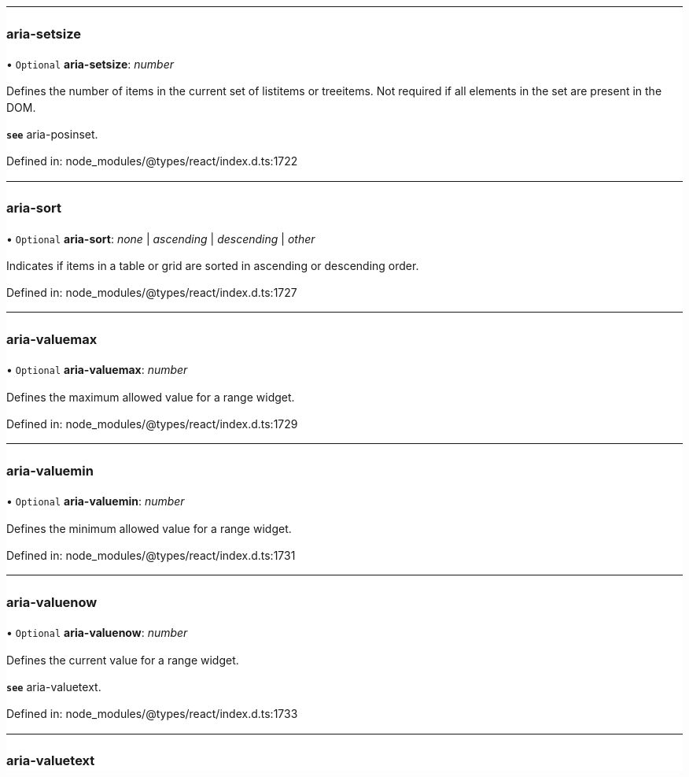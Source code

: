 ___

### aria-setsize

• `Optional` **aria-setsize**: *number*

Defines the number of items in the current set of listitems or treeitems. Not required if all elements in the set are present in the DOM.

**`see`** aria-posinset.

Defined in: node_modules/@types/react/index.d.ts:1722

___

### aria-sort

• `Optional` **aria-sort**: *none* \| *ascending* \| *descending* \| *other*

Indicates if items in a table or grid are sorted in ascending or descending order.

Defined in: node_modules/@types/react/index.d.ts:1727

___

### aria-valuemax

• `Optional` **aria-valuemax**: *number*

Defines the maximum allowed value for a range widget.

Defined in: node_modules/@types/react/index.d.ts:1729

___

### aria-valuemin

• `Optional` **aria-valuemin**: *number*

Defines the minimum allowed value for a range widget.

Defined in: node_modules/@types/react/index.d.ts:1731

___

### aria-valuenow

• `Optional` **aria-valuenow**: *number*

Defines the current value for a range widget.

**`see`** aria-valuetext.

Defined in: node_modules/@types/react/index.d.ts:1733

___

### aria-valuetext
